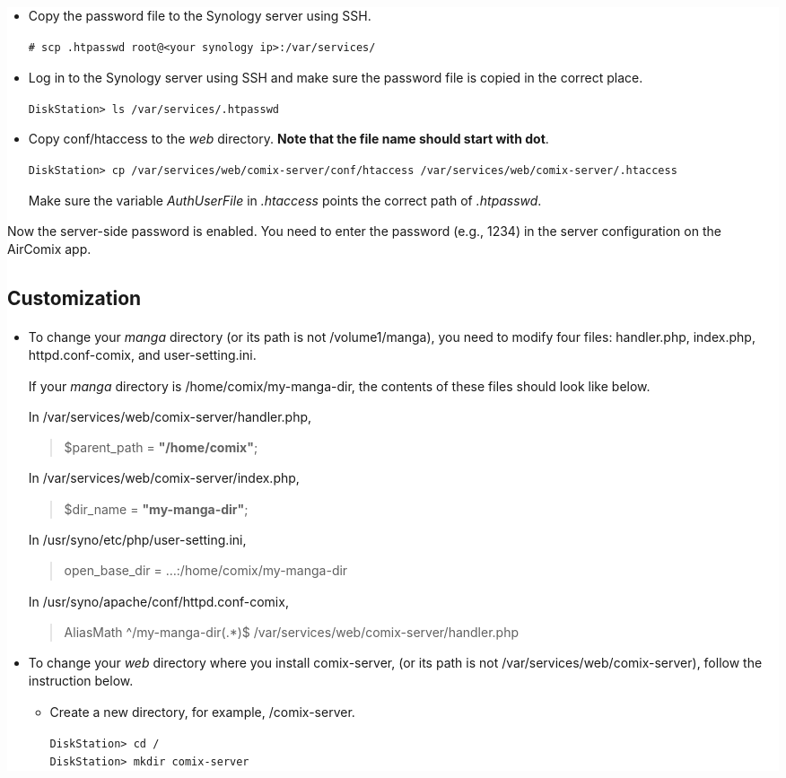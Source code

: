 - Copy the password file to the Synology server using SSH.

  ```
  # scp .htpasswd root@<your synology ip>:/var/services/
  ```

- Log in to the Synology server using SSH and make sure the password file is copied in the correct place.

  ```
  DiskStation> ls /var/services/.htpasswd
  ```

- Copy conf/htaccess to the *web* directory. **Note that the file name should start with dot**.

  ```
  DiskStation> cp /var/services/web/comix-server/conf/htaccess /var/services/web/comix-server/.htaccess
  ```

  Make sure the variable *AuthUserFile* in *.htaccess* points the correct path of *.htpasswd*.  

Now the server-side password is enabled. You need to enter the password (e.g., 1234) in the server configuration on the AirComix app.



## Customization

- To change your *manga* directory (or its path is not /volume1/manga), you need to modify 
  four files: handler.php, index.php, httpd.conf-comix, and user-setting.ini.  

  If your *manga* directory is /home/comix/my-manga-dir, the contents of these files should 
  look like below.  

  In /var/services/web/comix-server/handler.php,
  
  > $parent_path = **"/home/comix"**;
  

  In /var/services/web/comix-server/index.php,
  
  > $dir_name = **"my-manga-dir"**;
  

  In /usr/syno/etc/php/user-setting.ini,
  
  > open_base_dir = …:/home/comix/my-manga-dir

  In /usr/syno/apache/conf/httpd.conf-comix,
  
  > AliasMath ^/my-manga-dir(.*)$ /var/services/web/comix-server/handler.php
  

- To change your *web* directory where you install comix-server, (or its path is not /var/services/web/comix-server), follow the instruction below.

  - Create a new directory, for example, /comix-server.

    ```
    DiskStation> cd /
    DiskStation> mkdir comix-server
    ```

